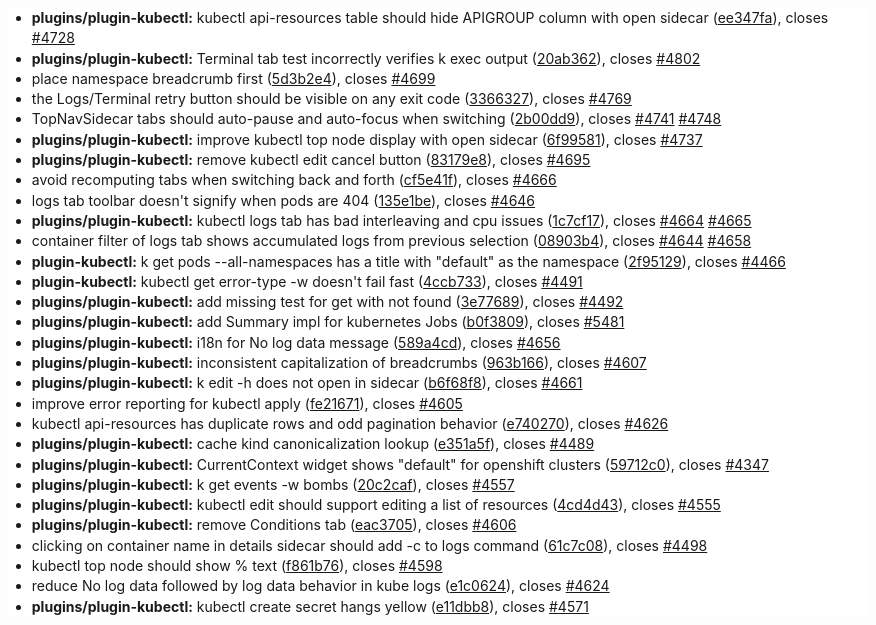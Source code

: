 - **plugins/plugin-kubectl:** kubectl api-resources table should hide APIGROUP column with open sidecar ([ee347fa](https://github.com/IBM/kui/commit/ee347fa)), closes [#4728](https://github.com/IBM/kui/issues/4728)
- **plugins/plugin-kubectl:** Terminal tab test incorrectly verifies k exec output ([20ab362](https://github.com/IBM/kui/commit/20ab362)), closes [#4802](https://github.com/IBM/kui/issues/4802)
- place namespace breadcrumb first ([5d3b2e4](https://github.com/IBM/kui/commit/5d3b2e4)), closes [#4699](https://github.com/IBM/kui/issues/4699)
- the Logs/Terminal retry button should be visible on any exit code ([3366327](https://github.com/IBM/kui/commit/3366327)), closes [#4769](https://github.com/IBM/kui/issues/4769)
- TopNavSidecar tabs should auto-pause and auto-focus when switching ([2b00dd9](https://github.com/IBM/kui/commit/2b00dd9)), closes [#4741](https://github.com/IBM/kui/issues/4741) [#4748](https://github.com/IBM/kui/issues/4748)
- **plugins/plugin-kubectl:** improve kubectl top node display with open sidecar ([6f99581](https://github.com/IBM/kui/commit/6f99581)), closes [#4737](https://github.com/IBM/kui/issues/4737)
- **plugins/plugin-kubectl:** remove kubectl edit cancel button ([83179e8](https://github.com/IBM/kui/commit/83179e8)), closes [#4695](https://github.com/IBM/kui/issues/4695)
- avoid recomputing tabs when switching back and forth ([cf5e41f](https://github.com/IBM/kui/commit/cf5e41f)), closes [#4666](https://github.com/IBM/kui/issues/4666)
- logs tab toolbar doesn't signify when pods are 404 ([135e1be](https://github.com/IBM/kui/commit/135e1be)), closes [#4646](https://github.com/IBM/kui/issues/4646)
- **plugins/plugin-kubectl:** kubectl logs tab has bad interleaving and cpu issues ([1c7cf17](https://github.com/IBM/kui/commit/1c7cf17)), closes [#4664](https://github.com/IBM/kui/issues/4664) [#4665](https://github.com/IBM/kui/issues/4665)
- container filter of logs tab shows accumulated logs from previous selection ([08903b4](https://github.com/IBM/kui/commit/08903b4)), closes [#4644](https://github.com/IBM/kui/issues/4644) [#4658](https://github.com/IBM/kui/issues/4658)
- **plugin-kubectl:** k get pods --all-namespaces has a title with "default" as the namespace ([2f95129](https://github.com/IBM/kui/commit/2f95129)), closes [#4466](https://github.com/IBM/kui/issues/4466)
- **plugin-kubectl:** kubectl get error-type -w doesn't fail fast ([4ccb733](https://github.com/IBM/kui/commit/4ccb733)), closes [#4491](https://github.com/IBM/kui/issues/4491)
- **plugins/plugin-kubectl:** add missing test for get with not found ([3e77689](https://github.com/IBM/kui/commit/3e77689)), closes [#4492](https://github.com/IBM/kui/issues/4492)
- **plugins/plugin-kubectl:** add Summary impl for kubernetes Jobs ([b0f3809](https://github.com/IBM/kui/commit/b0f3809)), closes [#5481](https://github.com/IBM/kui/issues/5481)
- **plugins/plugin-kubectl:** i18n for No log data message ([589a4cd](https://github.com/IBM/kui/commit/589a4cd)), closes [#4656](https://github.com/IBM/kui/issues/4656)
- **plugins/plugin-kubectl:** inconsistent capitalization of breadcrumbs ([963b166](https://github.com/IBM/kui/commit/963b166)), closes [#4607](https://github.com/IBM/kui/issues/4607)
- **plugins/plugin-kubectl:** k edit -h does not open in sidecar ([b6f68f8](https://github.com/IBM/kui/commit/b6f68f8)), closes [#4661](https://github.com/IBM/kui/issues/4661)
- improve error reporting for kubectl apply ([fe21671](https://github.com/IBM/kui/commit/fe21671)), closes [#4605](https://github.com/IBM/kui/issues/4605)
- kubectl api-resources has duplicate rows and odd pagination behavior ([e740270](https://github.com/IBM/kui/commit/e740270)), closes [#4626](https://github.com/IBM/kui/issues/4626)
- **plugins/plugin-kubectl:** cache kind canonicalization lookup ([e351a5f](https://github.com/IBM/kui/commit/e351a5f)), closes [#4489](https://github.com/IBM/kui/issues/4489)
- **plugins/plugin-kubectl:** CurrentContext widget shows "default" for openshift clusters ([59712c0](https://github.com/IBM/kui/commit/59712c0)), closes [#4347](https://github.com/IBM/kui/issues/4347)
- **plugins/plugin-kubectl:** k get events -w bombs ([20c2caf](https://github.com/IBM/kui/commit/20c2caf)), closes [#4557](https://github.com/IBM/kui/issues/4557)
- **plugins/plugin-kubectl:** kubectl edit should support editing a list of resources ([4cd4d43](https://github.com/IBM/kui/commit/4cd4d43)), closes [#4555](https://github.com/IBM/kui/issues/4555)
- **plugins/plugin-kubectl:** remove Conditions tab ([eac3705](https://github.com/IBM/kui/commit/eac3705)), closes [#4606](https://github.com/IBM/kui/issues/4606)
- clicking on container name in details sidecar should add -c to logs command ([61c7c08](https://github.com/IBM/kui/commit/61c7c08)), closes [#4498](https://github.com/IBM/kui/issues/4498)
- kubectl top node should show % text ([f861b76](https://github.com/IBM/kui/commit/f861b76)), closes [#4598](https://github.com/IBM/kui/issues/4598)
- reduce No log data followed by log data behavior in kube logs ([e1c0624](https://github.com/IBM/kui/commit/e1c0624)), closes [#4624](https://github.com/IBM/kui/issues/4624)
- **plugins/plugin-kubectl:** kubectl create secret hangs yellow ([e11dbb8](https://github.com/IBM/kui/commit/e11dbb8)), closes [#4571](https://github.com/IBM/kui/issues/4571)